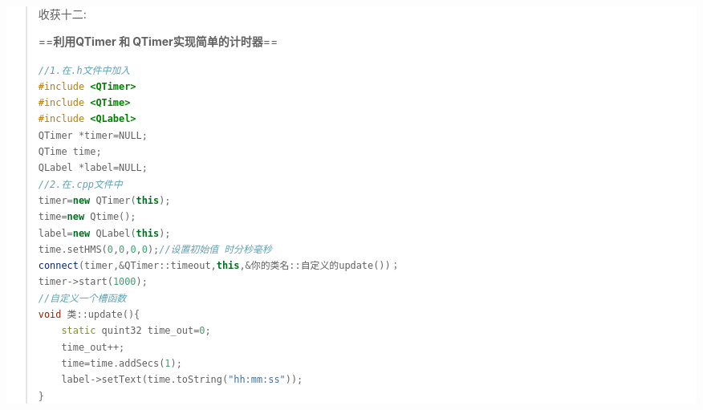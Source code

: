 > 收获十二:  
>
> ==**利用QTimer 和 QTimer实现简单的计时器**==
>
> ```C++
> //1.在.h文件中加入
> #include <QTimer>
> #include <QTime>
> #include <QLabel>
> QTimer *timer=NULL;
> QTime time;
> QLabel *label=NULL;
> //2.在.cpp文件中
> timer=new QTimer(this);
> time=new Qtime();
> label=new QLabel(this);
> time.setHMS(0,0,0,0);//设置初始值 时分秒毫秒
> connect(timer,&QTimer::timeout,this,&你的类名::自定义的update())；
> timer->start(1000);
> //自定义一个槽函数
> void 类::update(){
>     static quint32 time_out=0;
>     time_out++;
>     time=time.addSecs(1);
>     label->setText(time.toString("hh:mm:ss"));
> }
> ```
>
> 


